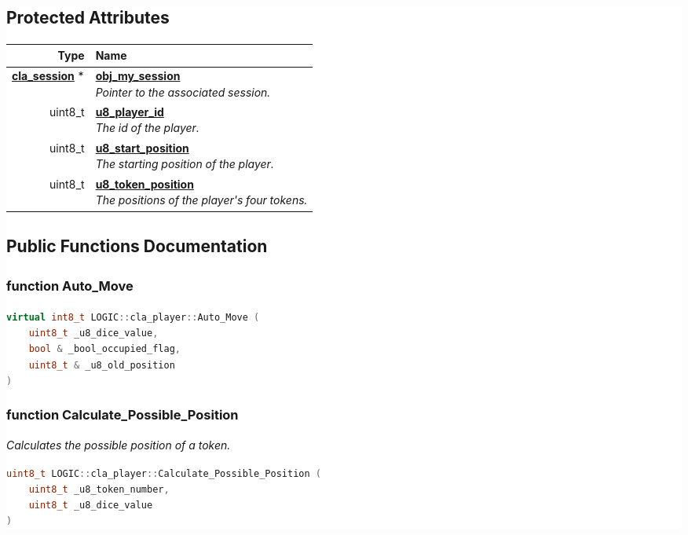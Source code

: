 






## Protected Attributes

| Type | Name |
| ---: | :--- |
|  [**cla\_session**](classLOGIC_1_1cla__session.md) \* | [**obj\_my\_session**](#variable-obj_my_session)  <br>_Pointer to the associated session._  |
|  uint8\_t | [**u8\_player\_id**](#variable-u8_player_id)  <br>_The id of the player._  |
|  uint8\_t | [**u8\_start\_position**](#variable-u8_start_position)  <br>_The starting position of the player._  |
|  uint8\_t | [**u8\_token\_position**](#variable-u8_token_position)  <br>_The positions of the player's four tokens._  |




















## Public Functions Documentation




### function Auto\_Move 

```C++
virtual int8_t LOGIC::cla_player::Auto_Move (
    uint8_t _u8_dice_value,
    bool & _bool_occupied_flag,
    uint8_t & _u8_old_position
) 
```






### function Calculate\_Possible\_Position 

_Calculates the possible position of a token._ 
```C++
uint8_t LOGIC::cla_player::Calculate_Possible_Position (
    uint8_t _u8_token_number,
    uint8_t _u8_dice_value
) 
```

